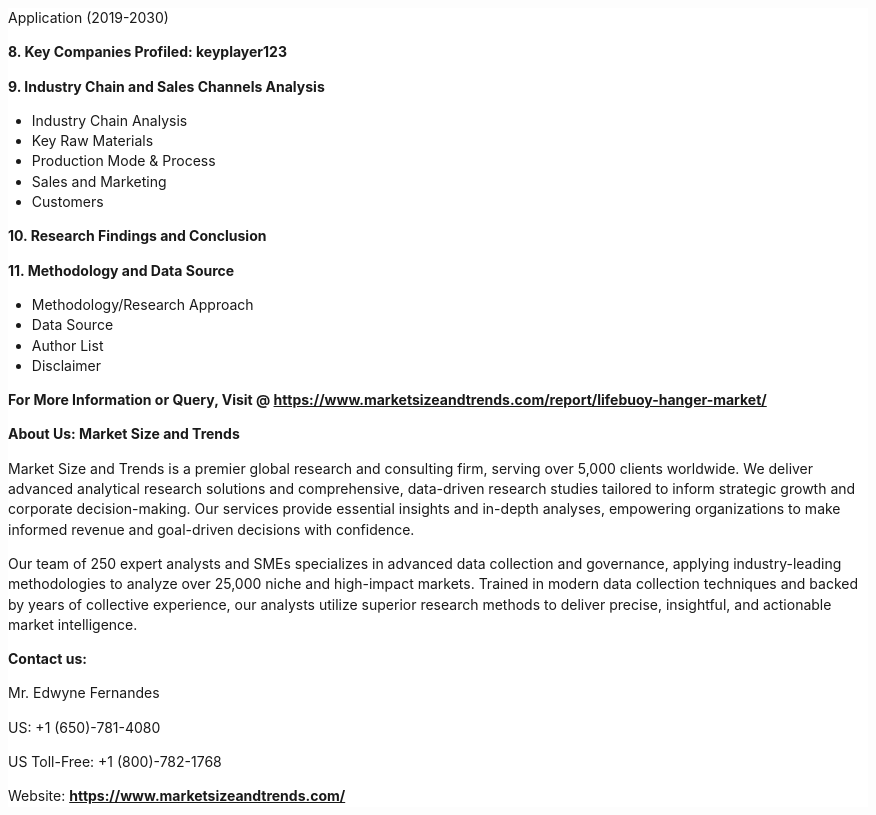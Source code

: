 Application (2019-2030)</li></ul><p><strong>8. Key Companies Profiled: keyplayer123</strong></p><p><strong>9. Industry Chain and Sales Channels Analysis</strong></p><ul><li>Industry Chain Analysis</li><li>Key Raw Materials</li><li>Production Mode &amp; Process</li><li>Sales and Marketing</li><li>Customers</li></ul><p><strong>10. Research Findings and Conclusion</strong></p><p><strong>11. Methodology and Data Source</strong></p><ul><li>Methodology/Research Approach</li><li>Data Source</li><li>Author List</li><li>Disclaimer</li></ul></p><p><strong>For More Information or Query, Visit @ <a href="https://www.marketsizeandtrends.com/report/lifebuoy-hanger-market/">https://www.marketsizeandtrends.com/report/lifebuoy-hanger-market/</a></strong></p><p><strong>About Us: Market Size and Trends</strong></p><p>Market Size and Trends is a premier global research and consulting firm, serving over 5,000 clients worldwide. We deliver advanced analytical research solutions and comprehensive, data-driven research studies tailored to inform strategic growth and corporate decision-making. Our services provide essential insights and in-depth analyses, empowering organizations to make informed revenue and goal-driven decisions with confidence.</p><p>Our team of 250 expert analysts and SMEs specializes in advanced data collection and governance, applying industry-leading methodologies to analyze over 25,000 niche and high-impact markets. Trained in modern data collection techniques and backed by years of collective experience, our analysts utilize superior research methods to deliver precise, insightful, and actionable market intelligence.</p><p><strong>Contact us:</strong></p><p>Mr. Edwyne Fernandes</p><p>US: +1 (650)-781-4080</p><p>US Toll-Free: +1 (800)-782-1768</p><p>Website: <strong><a href="https://www.marketsizeandtrends.com/">https://www.marketsizeandtrends.com/</a></strong></p>
